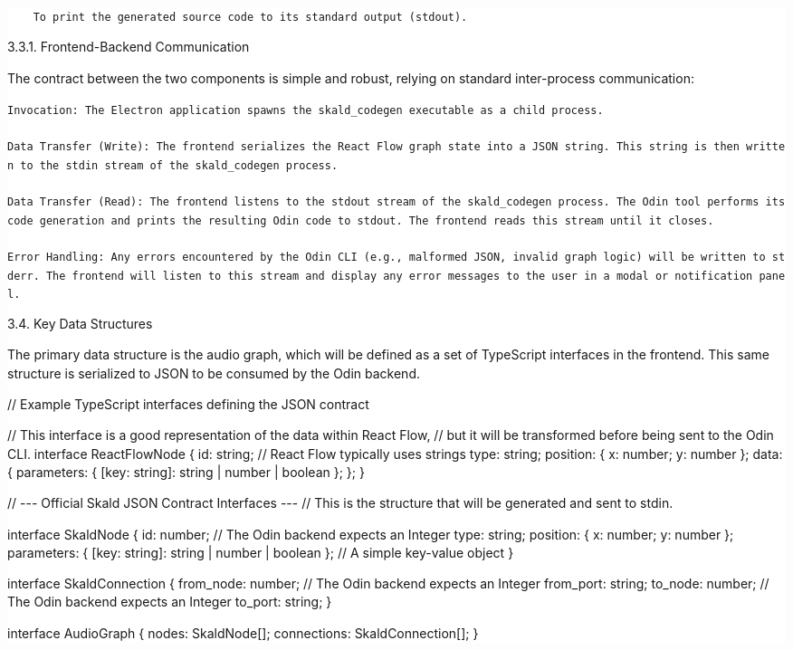         To print the generated source code to its standard output (stdout).

3.3.1. Frontend-Backend Communication

The contract between the two components is simple and robust, relying on standard inter-process communication:

    Invocation: The Electron application spawns the skald_codegen executable as a child process.

    Data Transfer (Write): The frontend serializes the React Flow graph state into a JSON string. This string is then written to the stdin stream of the skald_codegen process.

    Data Transfer (Read): The frontend listens to the stdout stream of the skald_codegen process. The Odin tool performs its code generation and prints the resulting Odin code to stdout. The frontend reads this stream until it closes.

    Error Handling: Any errors encountered by the Odin CLI (e.g., malformed JSON, invalid graph logic) will be written to stderr. The frontend will listen to this stream and display any error messages to the user in a modal or notification panel.

3.4. Key Data Structures

The primary data structure is the audio graph, which will be defined as a set of TypeScript interfaces in the frontend. This same structure is serialized to JSON to be consumed by the Odin backend.

      
// Example TypeScript interfaces defining the JSON contract

// This interface is a good representation of the data within React Flow,
// but it will be transformed before being sent to the Odin CLI.
interface ReactFlowNode {
  id: string; // React Flow typically uses strings
  type: string;
  position: { x: number; y: number };
  data: {
    parameters: { [key: string]: string | number | boolean };
  };
}

// --- Official Skald JSON Contract Interfaces ---
// This is the structure that will be generated and sent to stdin.

interface SkaldNode {
  id: number; // The Odin backend expects an Integer
  type: string;
  position: { x: number; y: number };
  parameters: { [key: string]: string | number | boolean }; // A simple key-value object
}

interface SkaldConnection {
  from_node: number; // The Odin backend expects an Integer
  from_port: string;
  to_node: number;   // The Odin backend expects an Integer
  to_port: string;
}

interface AudioGraph {
  nodes: SkaldNode[];
  connections: SkaldConnection[];
}

